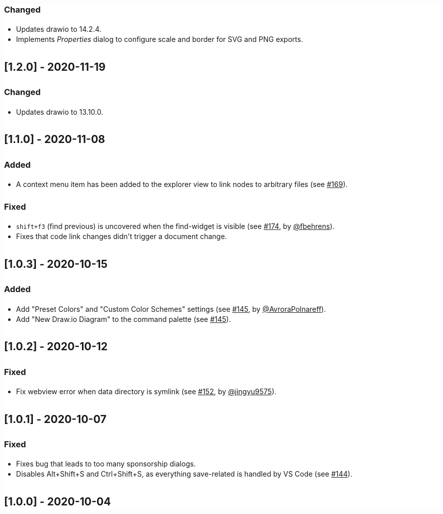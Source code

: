 ### Changed

-   Updates drawio to 14.2.4.
-   Implements _Properties_ dialog to configure scale and border for SVG and PNG exports.

## [1.2.0] - 2020-11-19

### Changed

-   Updates drawio to 13.10.0.

## [1.1.0] - 2020-11-08

### Added

-   A context menu item has been added to the explorer view to link nodes to arbitrary files (see [#169](https://github.com/hediet/vscode-drawio/issues/169)).

### Fixed

-   `shift+f3` (find previous) is uncovered when the find-widget is visible (see [#174](https://github.com/hediet/vscode-drawio/pull/174), by [@fbehrens](https://github.com/fbehrens)).
-   Fixes that code link changes didn't trigger a document change.

## [1.0.3] - 2020-10-15

### Added

-   Add "Preset Colors" and "Custom Color Schemes" settings (see [#145](https://github.com/hediet/vscode-drawio/issues/145), by [@AvroraPolnareff](https://github.com/AvroraPolnareff)).
-   Add "New Draw.io Diagram" to the command palette (see [#145](https://github.com/hediet/vscode-drawio/issues/145)).

## [1.0.2] - 2020-10-12

### Fixed

-   Fix webview error when data directory is symlink (see [#152](https://github.com/hediet/vscode-drawio/pull/152), by [@jingyu9575](https://github.com/jingyu9575)).

## [1.0.1] - 2020-10-07

### Fixed

-   Fixes bug that leads to too many sponsorship dialogs.
-   Disables Alt+Shift+S and Ctrl+Shift+S, as everything save-related is handled by VS Code (see [#144](https://github.com/hediet/vscode-drawio/issues/144)).

## [1.0.0] - 2020-10-04
